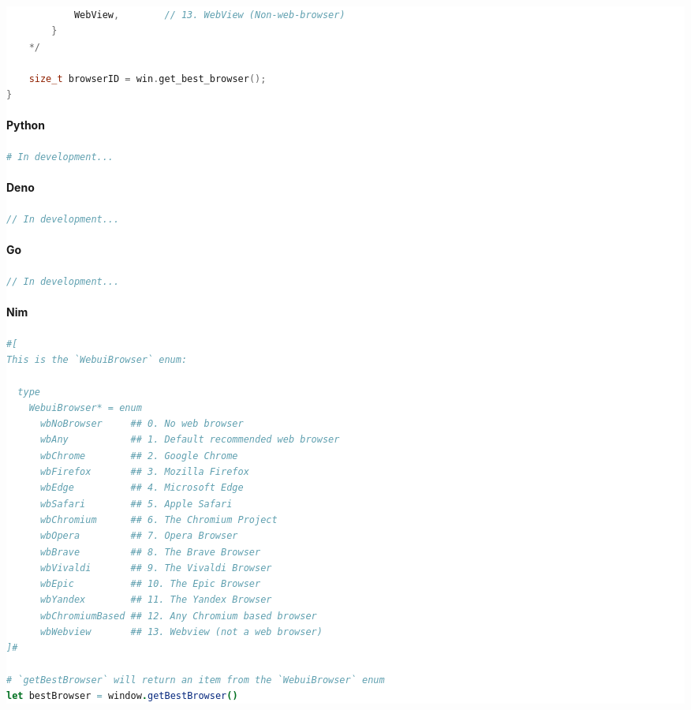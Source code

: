 ```cpp
            WebView,        // 13. WebView (Non-web-browser)
        }
    */

    size_t browserID = win.get_best_browser();
}
```

#### **Python**

```python
# In development...
```

#### **Deno**

```ts
// In development...
```

#### **Go**

```go
// In development...
```

#### **Nim**

```nim
#[
This is the `WebuiBrowser` enum:

  type
    WebuiBrowser* = enum
      wbNoBrowser     ## 0. No web browser
      wbAny           ## 1. Default recommended web browser
      wbChrome        ## 2. Google Chrome
      wbFirefox       ## 3. Mozilla Firefox
      wbEdge          ## 4. Microsoft Edge
      wbSafari        ## 5. Apple Safari
      wbChromium      ## 6. The Chromium Project
      wbOpera         ## 7. Opera Browser
      wbBrave         ## 8. The Brave Browser
      wbVivaldi       ## 9. The Vivaldi Browser
      wbEpic          ## 10. The Epic Browser
      wbYandex        ## 11. The Yandex Browser
      wbChromiumBased ## 12. Any Chromium based browser
      wbWebview       ## 13. Webview (not a web browser)
]#

# `getBestBrowser` will return an item from the `WebuiBrowser` enum
let bestBrowser = window.getBestBrowser()
```
